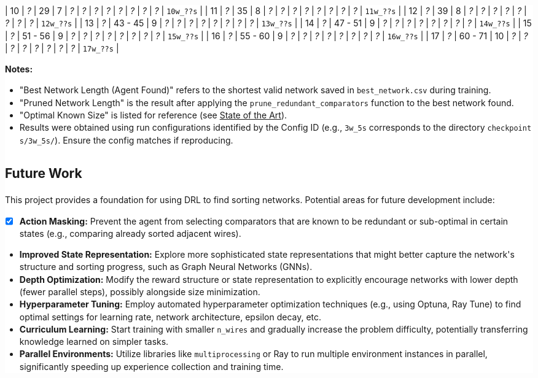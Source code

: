 | 10  |           *?*           |       29        |        7         |             *?*             |             *?*              |              *?*              |              *?*               |             *?*              |              *?*              |              *?*               |               *?*               | `10w_??s`            |
| 11  |           *?*           |       35        |        8         |             *?*             |             *?*              |              *?*              |              *?*               |             *?*              |              *?*              |              *?*               |               *?*               | `11w_??s`            |
| 12  |           *?*           |       39        |        8         |             *?*             |             *?*              |              *?*              |              *?*               |             *?*              |              *?*              |              *?*               |               *?*               | `12w_??s`            |
| 13  |           *?*           |     43 - 45     |        9         |             *?*             |             *?*              |              *?*              |              *?*               |             *?*              |              *?*              |              *?*               |               *?*               | `13w_??s`            |
| 14  |           *?*           |     47 - 51     |        9         |             *?*             |             *?*              |              *?*              |              *?*               |             *?*              |              *?*              |              *?*               |               *?*               | `14w_??s`            |
| 15  |           *?*           |     51 - 56     |        9         |             *?*             |             *?*              |              *?*              |              *?*               |             *?*              |              *?*              |              *?*               |               *?*               | `15w_??s`            |
| 16  |           *?*           |     55 - 60     |        9         |             *?*             |             *?*              |              *?*              |              *?*               |             *?*              |              *?*              |              *?*               |               *?*               | `16w_??s`            |
| 17  |           *?*           |     60 - 71     |        10        |             *?*             |             *?*              |              *?*              |              *?*               |             *?*              |              *?*              |              *?*               |               *?*               | `17w_??s`            |


**Notes:**
*   "Best Network Length (Agent Found)" refers to the shortest valid network saved in `best_network.csv` during training.
*   "Pruned Network Length" is the result after applying the `prune_redundant_comparators` function to the best network found.
*   "Optimal Known Size" is listed for reference (see [State of the Art](../README.md)).
*   Results were obtained using run configurations identified by the Config ID (e.g., `3w_5s` corresponds to the directory `checkpoints/3w_5s/`). Ensure the config matches if reproducing.

## Future Work

This project provides a foundation for using DRL to find sorting networks. Potential areas for future development include:

-   [x] **Action Masking:** Prevent the agent from selecting comparators that are known to be redundant or sub-optimal in certain states (e.g., comparing already sorted adjacent wires).
-   **Improved State Representation:** Explore more sophisticated state representations that might better capture the network's structure and sorting progress, such as Graph Neural Networks (GNNs). 
-   **Depth Optimization:** Modify the reward structure or state representation to explicitly encourage networks with lower depth (fewer parallel steps), possibly alongside size minimization.
-   **Hyperparameter Tuning:** Employ automated hyperparameter optimization techniques (e.g., using Optuna, Ray Tune) to find optimal settings for learning rate, network architecture, epsilon decay, etc.
-   **Curriculum Learning:** Start training with smaller `n_wires` and gradually increase the problem difficulty, potentially transferring knowledge learned on simpler tasks.
-   **Parallel Environments:** Utilize libraries like `multiprocessing` or Ray to run multiple environment instances in parallel, significantly speeding up experience collection and training time.
